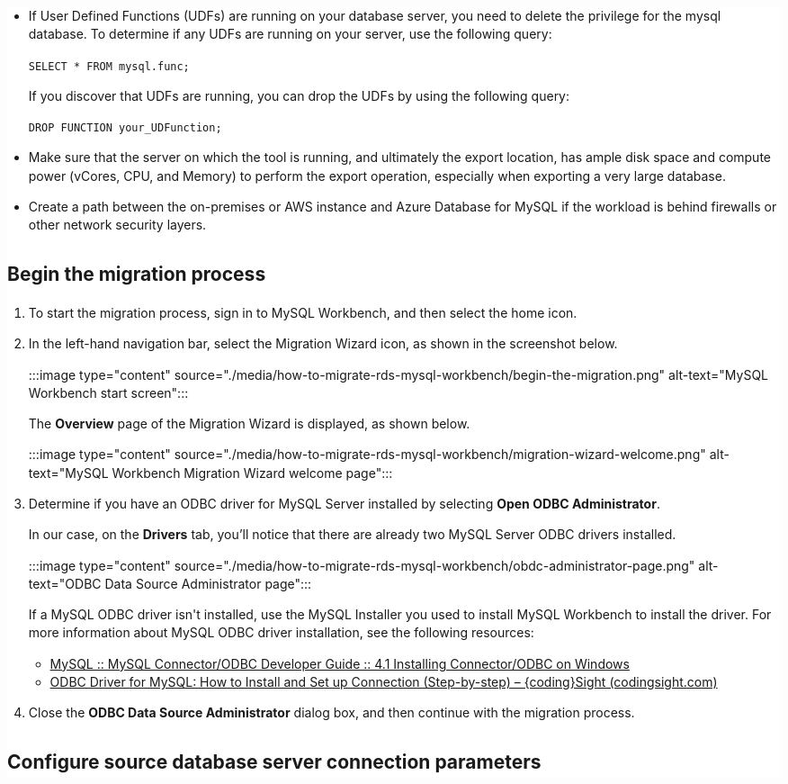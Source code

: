 - If User Defined Functions (UDFs) are running on your database server, you need to delete the privilege for the mysql database. To determine if any UDFs are running on your server, use the following query:

  ```
  SELECT * FROM mysql.func;
  ```

  If you discover that UDFs are running, you can drop the UDFs by using the following query:

  ```
  DROP FUNCTION your_UDFunction;
  ```

- Make sure that the server on which the tool is running, and ultimately the export location, has ample disk space and compute power (vCores, CPU, and Memory) to perform the export operation, especially when exporting a very large database.
- Create a path between the on-premises or AWS instance and Azure Database for MySQL if the workload is behind firewalls or other network security layers.

## Begin the migration process

1. To start the migration process, sign in to MySQL Workbench, and then select the home icon.
2. In the left-hand navigation bar, select the Migration Wizard icon, as shown in the screenshot below.

    :::image type="content" source="./media/how-to-migrate-rds-mysql-workbench/begin-the-migration.png" alt-text="MySQL Workbench start screen":::

   The **Overview** page of the Migration Wizard is displayed, as shown below.

    :::image type="content" source="./media/how-to-migrate-rds-mysql-workbench/migration-wizard-welcome.png" alt-text="MySQL Workbench Migration Wizard welcome page":::

3. Determine if you have an ODBC driver for MySQL Server installed by selecting **Open ODBC Administrator**.

   In our case, on the **Drivers** tab, you’ll notice that there are already two MySQL Server ODBC drivers installed.

    :::image type="content" source="./media/how-to-migrate-rds-mysql-workbench/obdc-administrator-page.png" alt-text="ODBC Data Source Administrator page":::

   If a MySQL ODBC driver isn't installed, use the MySQL Installer you used to install MySQL Workbench to install the driver. For more information about MySQL ODBC driver installation, see the following resources:

   - [MySQL :: MySQL Connector/ODBC Developer Guide :: 4.1 Installing Connector/ODBC on Windows](https://dev.mysql.com/doc/connector-odbc/en/connector-odbc-installation-binary-windows.html)
   - [ODBC Driver for MySQL: How to Install and Set up Connection (Step-by-step) – {coding}Sight (codingsight.com)](https://codingsight.com/install-and-configure-odbc-drivers-for-mysql/)

4. Close the **ODBC Data Source Administrator** dialog box, and then continue with the migration process.

## Configure source database server connection parameters
